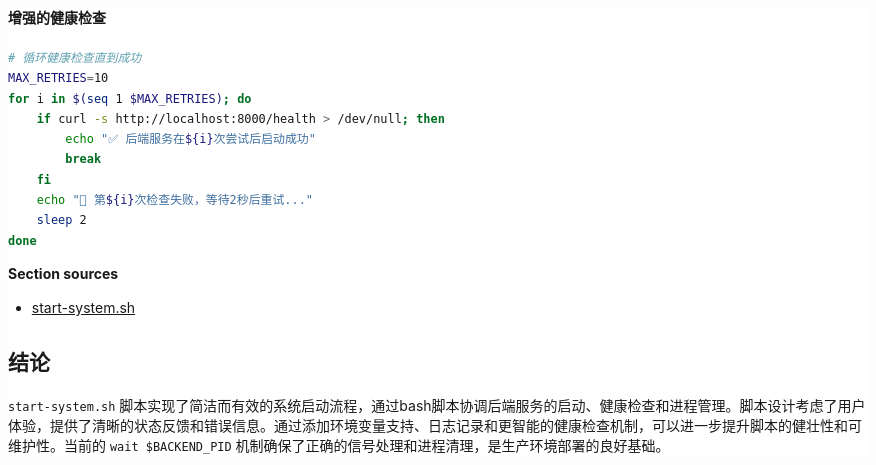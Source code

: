 #### 增强的健康检查
```bash
# 循环健康检查直到成功
MAX_RETRIES=10
for i in $(seq 1 $MAX_RETRIES); do
    if curl -s http://localhost:8000/health > /dev/null; then
        echo "✅ 后端服务在${i}次尝试后启动成功"
        break
    fi
    echo "🔁 第${i}次检查失败，等待2秒后重试..."
    sleep 2
done
```

**Section sources**
- [start-system.sh](file://start-system.sh#L1-L41)

## 结论

`start-system.sh` 脚本实现了简洁而有效的系统启动流程，通过bash脚本协调后端服务的启动、健康检查和进程管理。脚本设计考虑了用户体验，提供了清晰的状态反馈和错误信息。通过添加环境变量支持、日志记录和更智能的健康检查机制，可以进一步提升脚本的健壮性和可维护性。当前的 `wait $BACKEND_PID` 机制确保了正确的信号处理和进程清理，是生产环境部署的良好基础。